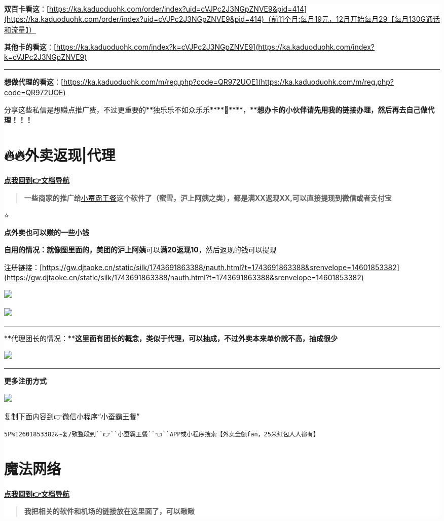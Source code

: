 **双百卡看这**：[https://ka.kaduoduohk.com/order/index?uid=cVJPc2J3NGpZNVE9&pid=414](https://ka.kaduoduohk.com/order/index?uid=cVJPc2J3NGpZNVE9&pid=414)（前11个月:每月19元，12月开始每月29【每月130G通话和流量】）

**其他卡的看这**：[https://ka.kaduoduohk.com/index?k=cVJPc2J3NGpZNVE9](https://ka.kaduoduohk.com/index?k=cVJPc2J3NGpZNVE9)

----------

**想做代理的看这**：[https://ka.kaduoduohk.com/m/reg.php?code=QR972UOE](https://ka.kaduoduohk.com/m/reg.php?code=QR972UOE)

分享这些私信是想赚点推广费，不过更重要的**独乐乐不如众乐乐****🤣****，****想办卡的小伙伴请先用我的链接办理，然后再去自己做代理！！！**

# 🔥🔥外卖返现|代理

[**点我回到👉文档导航**](https://kdocs.cn/l/clf4xOs5a3Q1?linkname=MTuzCk7OTP)

> **一些商家的推广给**[小蚕霸王餐](https://gw.djtaoke.cn/static/silk/1743691863388/nauth.html?t=1743691863388&srenvelope=14601853382)**这个软件了（蜜雪，沪上阿姨之类），都是满XX返现XX,可以直接提现到微信或者支付宝**

⭐

**点外卖也可以赚的一些小钱**

**自用的情况：**就像图里面的，**美团**的**沪上阿姨**可以**满20返现10**，然后返现的钱可以提现

注册链接：[https://gw.djtaoke.cn/static/silk/1743691863388/nauth.html?t=1743691863388&srenvelope=14601853382](https://gw.djtaoke.cn/static/silk/1743691863388/nauth.html?t=1743691863388&srenvelope=14601853382)

![](http://www.kdocs.cn/api/v3/office/copy/eGIvT09vd0k5Q0JrUGhMNXVOeCsrenIySng1YkI3UlRrY3EzMlhFMk94Z0krN28vUUdOUUZBQWw4S0J3ZmR6dHpwK0VTZXRzNGZlWW9CTlcwRndtVjA5b2pkcFR0aWlmVGRvNVA2YnRkVnV5eW5kQXF5RjlMQTRRazV0Ni8wK1pZakFwMklUdXpNbHhVS2hkczh5R2VQMXgwNHpYVDNFKzdCR3Q0NlBqWGpLMDhxTWFFWlZmc0s5UG5SaUNrZ2luOFBKQ1hiRjROVkNzaVJSemZuM3IzSUUvcHdMYTRSdzcxSjBJMFhQa1lWUFZ0UEY1ZGRFdE9nMnpKTXJhK245Y3VBOTA2QkNKZ1pNPQ==/attach/object/EQDOUQA7ADABC?)

![](http://www.kdocs.cn/api/v3/office/copy/eGIvT09vd0k5Q0JrUGhMNXVOeCsrenIySng1YkI3UlRrY3EzMlhFMk94Z0krN28vUUdOUUZBQWw4S0J3ZmR6dHpwK0VTZXRzNGZlWW9CTlcwRndtVjA5b2pkcFR0aWlmVGRvNVA2YnRkVnV5eW5kQXF5RjlMQTRRazV0Ni8wK1pZakFwMklUdXpNbHhVS2hkczh5R2VQMXgwNHpYVDNFKzdCR3Q0NlBqWGpLMDhxTWFFWlZmc0s5UG5SaUNrZ2luOFBKQ1hiRjROVkNzaVJSemZuM3IzSUUvcHdMYTRSdzcxSjBJMFhQa1lWUFZ0UEY1ZGRFdE9nMnpKTXJhK245Y3VBOTA2QkNKZ1pNPQ==/attach/object/G7D6SQA7ACAEC?)

----------

**代理团长的情况：****这里面有团长的概念，类似于代理，可以抽成，不过外卖本来单价就不高，抽成很少**

![](http://www.kdocs.cn/api/v3/office/copy/eGIvT09vd0k5Q0JrUGhMNXVOeCsrenIySng1YkI3UlRrY3EzMlhFMk94Z0krN28vUUdOUUZBQWw4S0J3ZmR6dHpwK0VTZXRzNGZlWW9CTlcwRndtVjA5b2pkcFR0aWlmVGRvNVA2YnRkVnV5eW5kQXF5RjlMQTRRazV0Ni8wK1pZakFwMklUdXpNbHhVS2hkczh5R2VQMXgwNHpYVDNFKzdCR3Q0NlBqWGpLMDhxTWFFWlZmc0s5UG5SaUNrZ2luOFBKQ1hiRjROVkNzaVJSemZuM3IzSUUvcHdMYTRSdzcxSjBJMFhQa1lWUFZ0UEY1ZGRFdE9nMnpKTXJhK245Y3VBOTA2QkNKZ1pNPQ==/attach/object/ALF7CQA7ADQBQ?)

----------

**更多注册方式**

![](http://www.kdocs.cn/api/v3/office/copy/eGIvT09vd0k5Q0JrUGhMNXVOeCsrenIySng1YkI3UlRrY3EzMlhFMk94Z0krN28vUUdOUUZBQWw4S0J3ZmR6dHpwK0VTZXRzNGZlWW9CTlcwRndtVjA5b2pkcFR0aWlmVGRvNVA2YnRkVnV5eW5kQXF5RjlMQTRRazV0Ni8wK1pZakFwMklUdXpNbHhVS2hkczh5R2VQMXgwNHpYVDNFKzdCR3Q0NlBqWGpLMDhxTWFFWlZmc0s5UG5SaUNrZ2luOFBKQ1hiRjROVkNzaVJSemZuM3IzSUUvcHdMYTRSdzcxSjBJMFhQa1lWUFZ0UEY1ZGRFdE9nMnpKTXJhK245Y3VBOTA2QkNKZ1pNPQ==/attach/object/EDRPOQA7ACAFI?)

复制下面内容到👉微信小程序“小蚕霸王餐”

`5P%12601853382&~复/致整段到``👉``小蚕霸王餐``👈``APP或小程序搜索【外卖全额fan，25米红包人人都有】`

# 魔法网络

[**点我回到👉文档导航**](https://kdocs.cn/l/clf4xOs5a3Q1?linkname=MTuzCk7OTP)

> **我把相关的软件和机场的链接放在这里面了，可以瞅瞅**
